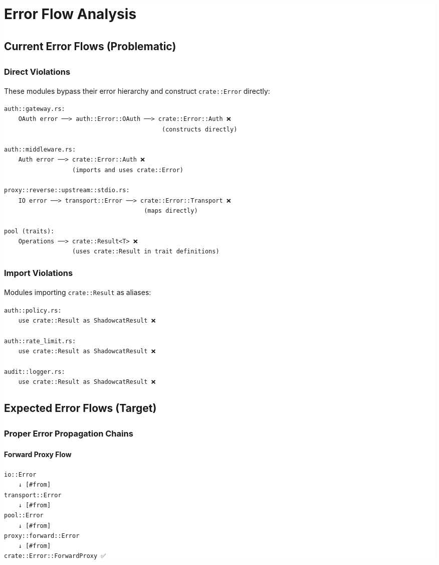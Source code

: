# Error Flow Analysis

## Current Error Flows (Problematic)

### Direct Violations
These modules bypass their error hierarchy and construct `crate::Error` directly:

```
auth::gateway.rs:
    OAuth error ──> auth::Error::OAuth ──> crate::Error::Auth ❌
                                            (constructs directly)

auth::middleware.rs:
    Auth error ──> crate::Error::Auth ❌
                   (imports and uses crate::Error)

proxy::reverse::upstream::stdio.rs:
    IO error ──> transport::Error ──> crate::Error::Transport ❌
                                       (maps directly)

pool (traits):
    Operations ──> crate::Result<T> ❌
                   (uses crate::Result in trait definitions)
```

### Import Violations
Modules importing `crate::Result` as aliases:

```
auth::policy.rs:
    use crate::Result as ShadowcatResult ❌

auth::rate_limit.rs:
    use crate::Result as ShadowcatResult ❌

audit::logger.rs:
    use crate::Result as ShadowcatResult ❌
```

## Expected Error Flows (Target)

### Proper Error Propagation Chains

#### Forward Proxy Flow
```
io::Error 
    ↓ [#from]
transport::Error 
    ↓ [#from]
pool::Error 
    ↓ [#from]
proxy::forward::Error 
    ↓ [#from]
crate::Error::ForwardProxy ✅
```
